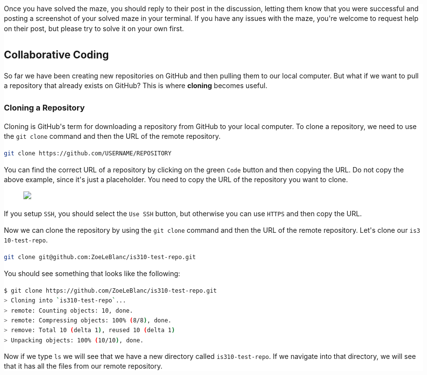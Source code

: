 Once you have solved the maze, you should reply to their post in the discussion, letting them know that you were successful and posting a screenshot of your solved maze in your terminal. If you have any issues with the maze, you're welcome to request help on their post, but please try to solve it on your own first.

## Collaborative Coding

So far we have been creating new repositories on GitHub and then pulling them to our local computer. But what if we want to pull a repository that already exists on GitHub? This is where **cloning** becomes useful.

### Cloning a Repository

Cloning is GitHub's term for downloading a repository from GitHub to your local computer. To clone a repository, we need to use the `git clone` command and then the URL of the remote repository.

```sh
git clone https://github.com/USERNAME/REPOSITORY
```

You can find the correct URL of a repository by clicking on the green `Code` button and then copying the URL. Do not copy the above example, since it's just a placeholder. You need to copy the URL of the repository you want to clone.

<figure>
  <a href="https://docs.github.com/assets/cb-69468/mw-1440/images/help/repository/https-url-clone-cli.webp"><img src="https://docs.github.com/assets/cb-69468/mw-1440/images/help/repository/https-url-clone-cli.webp" class="image-popup"></a>
</figure>

If you setup `SSH`, you should select the `Use SSH` button, but otherwise you can use `HTTPS` and then copy the URL.

Now we can clone the repository by using the `git clone` command and then the URL of the remote repository. Let's clone our `is310-test-repo`.

```sh
git clone git@github.com:ZoeLeBlanc/is310-test-repo.git
```

You should see something that looks like the following:

```sh
$ git clone https://github.com/ZoeLeBlanc/is310-test-repo.git
> Cloning into `is310-test-repo`...
> remote: Counting objects: 10, done.
> remote: Compressing objects: 100% (8/8), done.
> remove: Total 10 (delta 1), reused 10 (delta 1)
> Unpacking objects: 100% (10/10), done.
```

Now if we type `ls` we will see that we have a new directory called `is310-test-repo`. If we navigate into that directory, we will see that it has all the files from our remote repository.